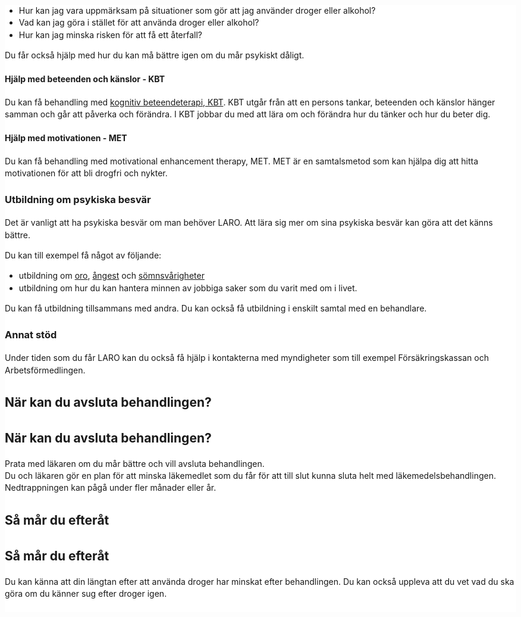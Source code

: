 *   Hur kan jag vara uppmärksam på situationer som gör att jag använder droger eller alkohol?
*   Vad kan jag göra i stället för att använda droger eller alkohol?
*   Hur kan jag minska risken för att få ett återfall?

Du får också hjälp med hur du kan må bättre igen om du mår psykiskt dåligt.

#### Hjälp med beteenden och känslor - KBT

Du kan få behandling med [kognitiv beteendeterapi, KBT](https://www.1177.se/undersokning-behandling/behandlingar-vid-psykiska-sjukdomar-och-besvar/kognitiv-beteendeterapi-kbt/). KBT utgår från att en persons tankar, beteenden och känslor hänger samman och går att påverka och förändra. I KBT jobbar du med att lära om och förändra hur du tänker och hur du beter dig.

#### Hjälp med motivationen - MET

Du kan få behandling med motivational enhancement therapy, MET. MET är en samtalsmetod som kan hjälpa dig att hitta motivationen för att bli drogfri och nykter.

### Utbildning om psykiska besvär

Det är vanligt att ha psykiska besvär om man behöver LARO. Att lära sig mer om sina psykiska besvär kan göra att det känns bättre.

Du kan till exempel få något av följande:

*   utbildning om [oro](https://www.1177.se/liv--halsa/psykisk-halsa/att-vara-orolig/), [ångest](https://www.1177.se/sjukdomar--besvar/psykiska-sjukdomar-och-besvar/angest/) och [sömnsvårigheter](https://www.1177.se/liv--halsa/stresshantering-och-somn/somnsvarigheter/)
*   utbildning om hur du kan hantera minnen av jobbiga saker som du varit med om i livet.

Du kan få utbildning tillsammans med andra. Du kan också få utbildning i enskilt samtal med en behandlare.

### Annat stöd

Under tiden som du får LARO kan du också få hjälp i kontakterna med myndigheter som till exempel Försäkringskassan och Arbetsförmedlingen. 

När kan du avsluta behandlingen?
--------------------------------

När kan du avsluta behandlingen?
--------------------------------

Prata med läkaren om du mår bättre och vill avsluta behandlingen.   
Du och läkaren gör en plan för att minska läkemedlet som du får för att till slut kunna sluta helt med läkemedelsbehandlingen.   
Nedtrappningen kan pågå under fler månader eller år. 

Så mår du efteråt
-----------------

Så mår du efteråt
-----------------

Du kan känna att din längtan efter att använda droger har minskat efter behandlingen. Du kan också uppleva att du vet vad du ska göra om du känner sug efter droger igen.   
   